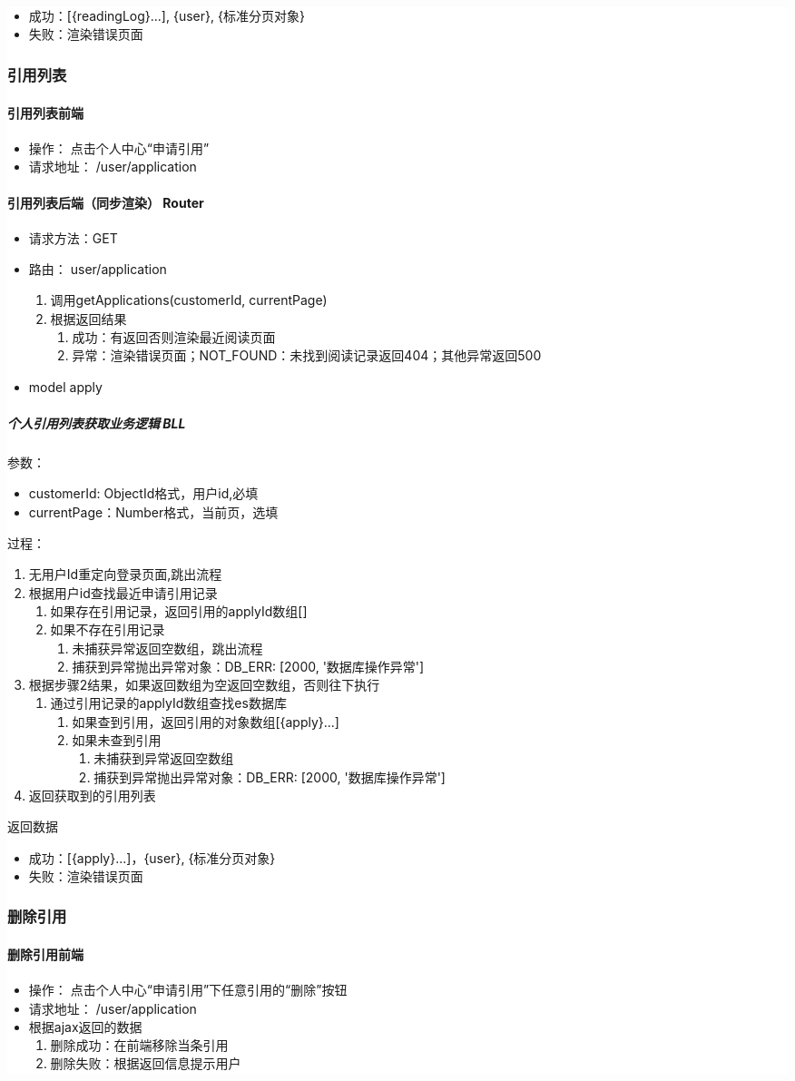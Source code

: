 - 成功：[{readingLog}...], {user}, {标准分页对象}
- 失败：渲染错误页面

### 引用列表

#### 引用列表前端

- 操作： 点击个人中心“申请引用”
- 请求地址： /user/application

#### 引用列表后端（同步渲染） Router

- 请求方法：GET
- 路由： user/application
    1. 调用getApplications(customerId, currentPage)
    2. 根据返回结果
       1. 成功：有返回否则渲染最近阅读页面
       2. 异常：渲染错误页面；NOT_FOUND：未找到阅读记录返回404；其他异常返回500

- model apply

##### 个人引用列表获取业务逻辑 BLL

参数：

- customerId: ObjectId格式，用户id,必填
- currentPage：Number格式，当前页，选填

过程：

  1. 无用户Id重定向登录页面,跳出流程
  2. 根据用户id查找最近申请引用记录
     1. 如果存在引用记录，返回引用的applyId数组[]
     2. 如果不存在引用记录
        1. 未捕获异常返回空数组，跳出流程
        2. 捕获到异常抛出异常对象：DB_ERR: [2000, '数据库操作异常']
  3. 根据步骤2结果，如果返回数组为空返回空数组，否则往下执行
     1. 通过引用记录的applyId数组查找es数据库
        1. 如果查到引用，返回引用的对象数组[{apply}...]
        2. 如果未查到引用
           1. 未捕获到异常返回空数组
           2. 捕获到异常抛出异常对象：DB_ERR: [2000, '数据库操作异常']
  4. 返回获取到的引用列表

返回数据

- 成功：[{apply}...]，{user}, {标准分页对象}
- 失败：渲染错误页面

### 删除引用

#### 删除引用前端

- 操作： 点击个人中心“申请引用”下任意引用的“删除”按钮
- 请求地址： /user/application
- 根据ajax返回的数据
    1. 删除成功：在前端移除当条引用
    2. 删除失败：根据返回信息提示用户
